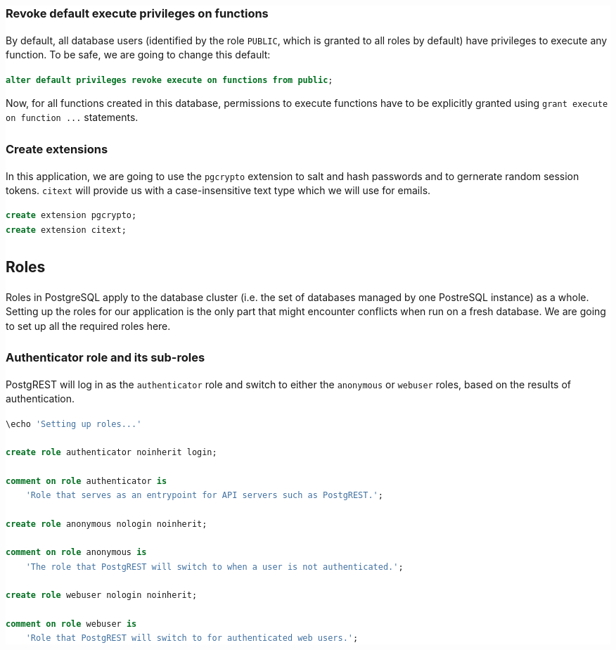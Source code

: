 
### Revoke default execute privileges on functions

By default, all database users (identified by the role `PUBLIC`, which is
granted to all roles by default) have privileges to execute any function. To be
safe, we are going to change this default:

```sql
alter default privileges revoke execute on functions from public;

```

Now, for all functions created in this database, permissions to execute
functions have to be explicitly granted using `grant execute on function ...`
statements.


### Create extensions

In this application, we are going to use the `pgcrypto` extension to salt and
hash passwords and to gernerate random session tokens. `citext` will provide us
with a case-insensitive text type which we will use for emails.

```sql
create extension pgcrypto;
create extension citext;

```


## Roles

Roles in PostgreSQL apply to the database cluster (i.e. the set of databases
managed by one PostreSQL instance) as a whole. Setting up the roles for our
application is the only part that might encounter conflicts when run on a fresh
database. We are going to set up all the required roles here.


### Authenticator role and its sub-roles

PostgREST will log in as the `authenticator` role and switch to either the
`anonymous` or `webuser` roles, based on the results of authentication.

```sql
\echo 'Setting up roles...'

create role authenticator noinherit login;

comment on role authenticator is
    'Role that serves as an entrypoint for API servers such as PostgREST.';

create role anonymous nologin noinherit;

comment on role anonymous is
    'The role that PostgREST will switch to when a user is not authenticated.';

create role webuser nologin noinherit;

comment on role webuser is
    'Role that PostgREST will switch to for authenticated web users.';

```
